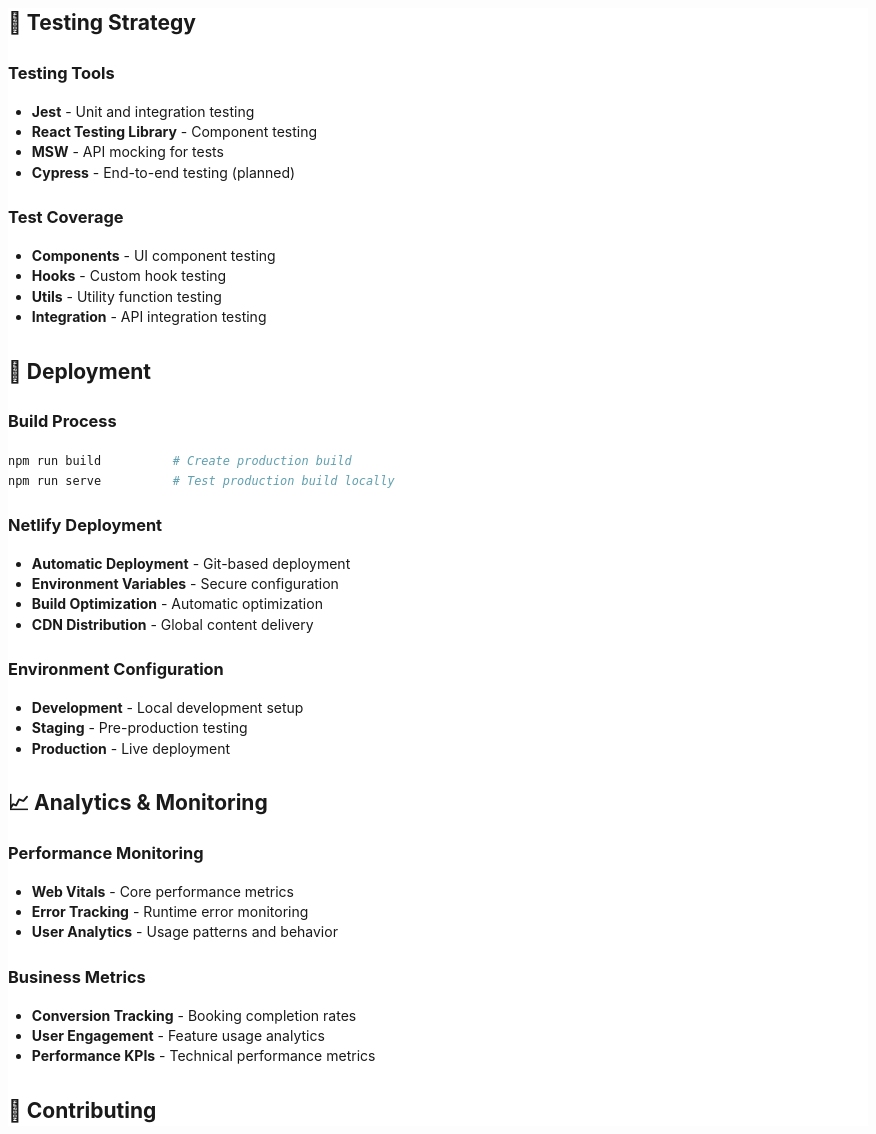 ## 🧪 Testing Strategy

### **Testing Tools**
- **Jest** - Unit and integration testing
- **React Testing Library** - Component testing
- **MSW** - API mocking for tests
- **Cypress** - End-to-end testing (planned)

### **Test Coverage**
- **Components** - UI component testing
- **Hooks** - Custom hook testing
- **Utils** - Utility function testing
- **Integration** - API integration testing

## 🚀 Deployment

### **Build Process**
```bash
npm run build          # Create production build
npm run serve          # Test production build locally
```

### **Netlify Deployment**
- **Automatic Deployment** - Git-based deployment
- **Environment Variables** - Secure configuration
- **Build Optimization** - Automatic optimization
- **CDN Distribution** - Global content delivery

### **Environment Configuration**
- **Development** - Local development setup
- **Staging** - Pre-production testing
- **Production** - Live deployment

## 📈 Analytics & Monitoring

### **Performance Monitoring**
- **Web Vitals** - Core performance metrics
- **Error Tracking** - Runtime error monitoring
- **User Analytics** - Usage patterns and behavior

### **Business Metrics**
- **Conversion Tracking** - Booking completion rates
- **User Engagement** - Feature usage analytics
- **Performance KPIs** - Technical performance metrics

## 🤝 Contributing
